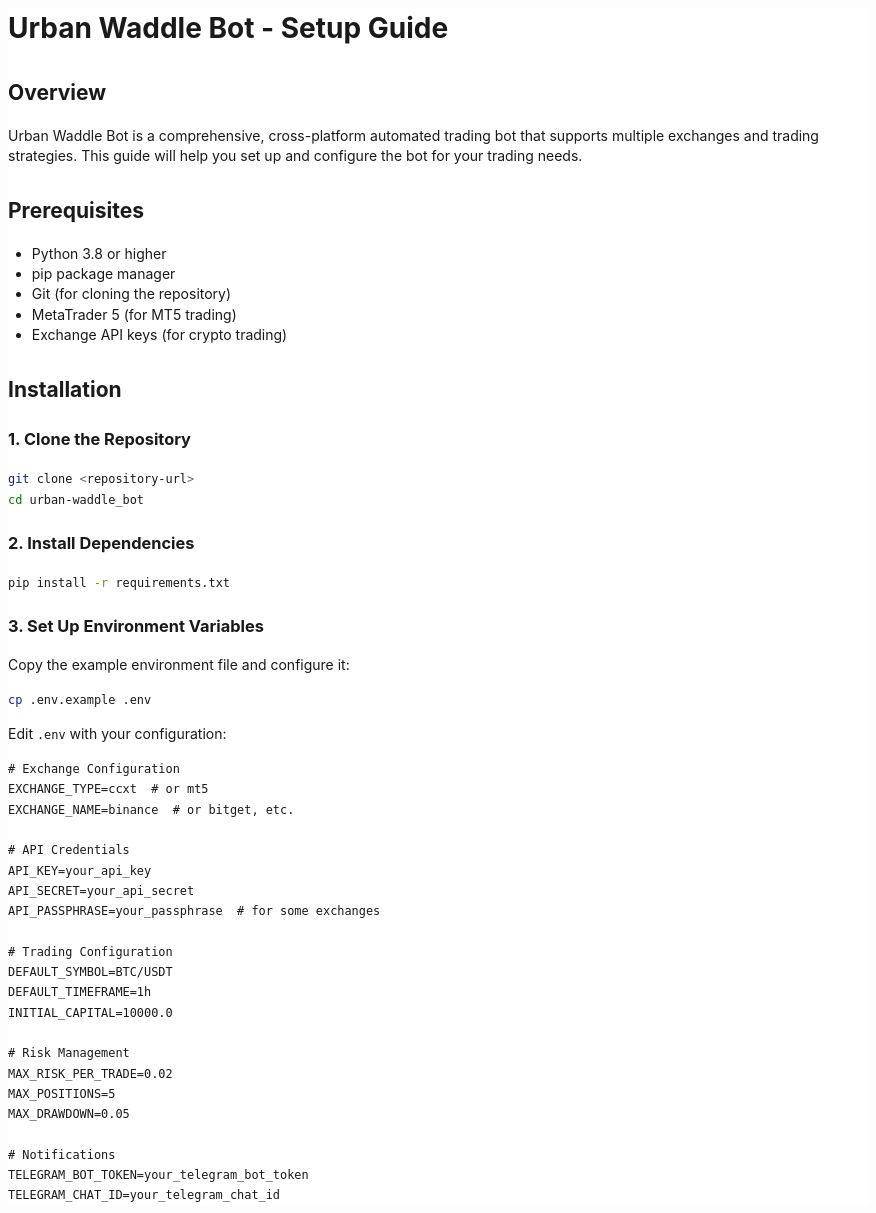 # Urban Waddle Bot - Setup Guide

## Overview

Urban Waddle Bot is a comprehensive, cross-platform automated trading bot that supports multiple exchanges and trading strategies. This guide will help you set up and configure the bot for your trading needs.

## Prerequisites

- Python 3.8 or higher
- pip package manager
- Git (for cloning the repository)
- MetaTrader 5 (for MT5 trading)
- Exchange API keys (for crypto trading)

## Installation

### 1. Clone the Repository

```bash
git clone <repository-url>
cd urban-waddle_bot
```

### 2. Install Dependencies

```bash
pip install -r requirements.txt
```

### 3. Set Up Environment Variables

Copy the example environment file and configure it:

```bash
cp .env.example .env
```

Edit `.env` with your configuration:

```env
# Exchange Configuration
EXCHANGE_TYPE=ccxt  # or mt5
EXCHANGE_NAME=binance  # or bitget, etc.

# API Credentials
API_KEY=your_api_key
API_SECRET=your_api_secret
API_PASSPHRASE=your_passphrase  # for some exchanges

# Trading Configuration
DEFAULT_SYMBOL=BTC/USDT
DEFAULT_TIMEFRAME=1h
INITIAL_CAPITAL=10000.0

# Risk Management
MAX_RISK_PER_TRADE=0.02
MAX_POSITIONS=5
MAX_DRAWDOWN=0.05

# Notifications
TELEGRAM_BOT_TOKEN=your_telegram_bot_token
TELEGRAM_CHAT_ID=your_telegram_chat_id
```